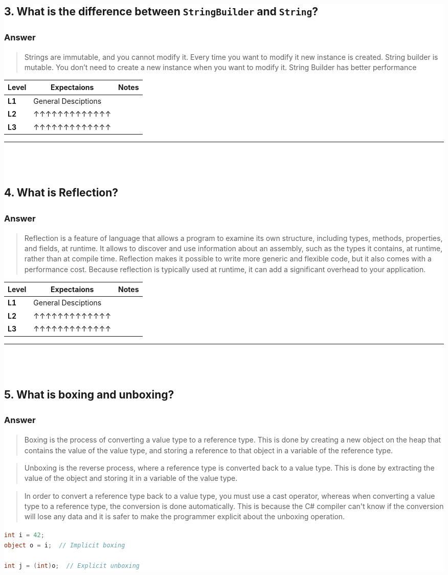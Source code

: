 ## 3. What is the difference between `StringBuilder` and `String`?
### Answer
> Strings are immutable, and you cannot modify it. Every time you want to modify it new instance is created. String builder is mutable. You don’t need to create a new instance when you want to modify it. String Builder has better performance

| **Level** | **Expectaions**             | **Notes**       |
|-----------|-----------------------------|-----------------|
| **L1**    | General Desciptions         |                 |
| **L2**    | ↑↑↑↑↑↑↑↑↑↑↑↑↑               |                 |
| **L3**    | ↑↑↑↑↑↑↑↑↑↑↑↑↑               |                 |
---
<br/><br/>

## 4. What is Reflection?
### Answer
> Reflection is a feature of language that allows a program to examine its own structure, including types, methods, properties, and fields, at runtime. It allows to discover and use information about an assembly, such as the types it contains, at runtime, rather than at compile time.
Reflection makes it possible to write more generic and flexible code, but it also comes with a performance cost. Because reflection is typically used at runtime, it can add a significant overhead to your application.

| **Level** | **Expectaions**             | **Notes**       |
|-----------|-----------------------------|-----------------|
| **L1**    | General Desciptions         |                 |
| **L2**    | ↑↑↑↑↑↑↑↑↑↑↑↑↑               |                 |
| **L3**    | ↑↑↑↑↑↑↑↑↑↑↑↑↑               |                 |
---
<br/><br/>

## 5. What is boxing and unboxing?
### Answer
>Boxing is the process of converting a value type to a reference type. This is done by creating a new object on the heap that contains the value of the value type, and storing a reference to that object in a variable of the reference type.

> Unboxing is the reverse process, where a reference type is converted back to a value type. This is done by extracting the value of the object and storing it in a variable of the value type.

> In order to convert a reference type back to a value type, you must use a cast operator, whereas when converting a value type to a reference type, the conversion is done automatically. This is because the C# compiler can't know if the conversion will lose any data and it is safer to make the programmer explicit about the unboxing operation.
```C#
int i = 42;
object o = i;  // Implicit boxing

int j = (int)o;  // Explicit unboxing
```
